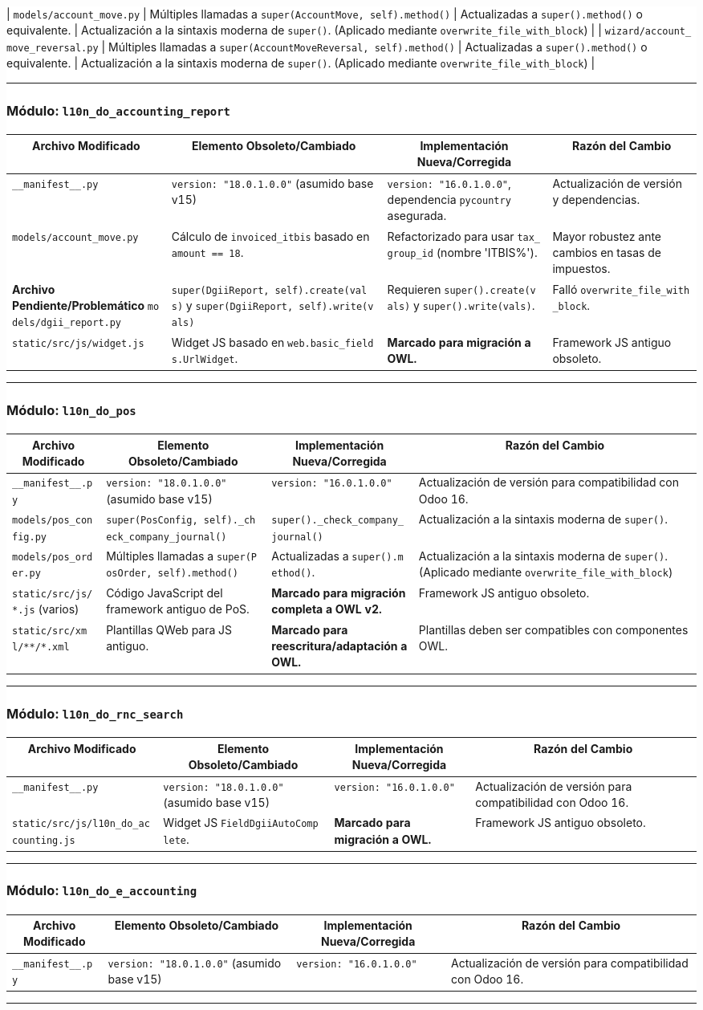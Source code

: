 | `models/account_move.py`            | Múltiples llamadas a `super(AccountMove, self).method()`    | Actualizadas a `super().method()` o equivalente.             | Actualización a la sintaxis moderna de `super()`. (Aplicado mediante `overwrite_file_with_block`) |
| `wizard/account_move_reversal.py`   | Múltiples llamadas a `super(AccountMoveReversal, self).method()` | Actualizadas a `super().method()` o equivalente.             | Actualización a la sintaxis moderna de `super()`. (Aplicado mediante `overwrite_file_with_block`) |

---
### Módulo: `l10n_do_accounting_report`

| Archivo Modificado                  | Elemento Obsoleto/Cambiado                                  | Implementación Nueva/Corregida                               | Razón del Cambio                                                                 |
|-------------------------------------|-------------------------------------------------------------|--------------------------------------------------------------|----------------------------------------------------------------------------------|
| `__manifest__.py`                   | `version: "18.0.1.0.0"` (asumido base v15)                 | `version: "16.0.1.0.0"`, dependencia `pycountry` asegurada.  | Actualización de versión y dependencias.                                         |
| `models/account_move.py`            | Cálculo de `invoiced_itbis` basado en `amount == 18`.       | Refactorizado para usar `tax_group_id` (nombre 'ITBIS%').    | Mayor robustez ante cambios en tasas de impuestos.                               |
| **Archivo Pendiente/Problemático** `models/dgii_report.py`             | `super(DgiiReport, self).create(vals)` y `super(DgiiReport, self).write(vals)` | Requieren `super().create(vals)` y `super().write(vals)`. | Falló `overwrite_file_with_block`.                                               |
| `static/src/js/widget.js`           | Widget JS basado en `web.basic_fields.UrlWidget`.           | **Marcado para migración a OWL.**                            | Framework JS antiguo obsoleto.                                                   |

---
### Módulo: `l10n_do_pos`

| Archivo Modificado                  | Elemento Obsoleto/Cambiado                                  | Implementación Nueva/Corregida                               | Razón del Cambio                                                                 |
|-------------------------------------|-------------------------------------------------------------|--------------------------------------------------------------|----------------------------------------------------------------------------------|
| `__manifest__.py`                   | `version: "18.0.1.0.0"` (asumido base v15)                 | `version: "16.0.1.0.0"`                                      | Actualización de versión para compatibilidad con Odoo 16.                        |
| `models/pos_config.py`              | `super(PosConfig, self)._check_company_journal()`           | `super()._check_company_journal()`                           | Actualización a la sintaxis moderna de `super()`.                                  |
| `models/pos_order.py`               | Múltiples llamadas a `super(PosOrder, self).method()`       | Actualizadas a `super().method()`.                       | Actualización a la sintaxis moderna de `super()`. (Aplicado mediante `overwrite_file_with_block`) |
| `static/src/js/*.js` (varios)       | Código JavaScript del framework antiguo de PoS.             | **Marcado para migración completa a OWL v2.**                | Framework JS antiguo obsoleto.                                                   |
| `static/src/xml/**/*.xml`           | Plantillas QWeb para JS antiguo.                            | **Marcado para reescritura/adaptación a OWL.**               | Plantillas deben ser compatibles con componentes OWL.                            |

---
### Módulo: `l10n_do_rnc_search`

| Archivo Modificado                  | Elemento Obsoleto/Cambiado                                  | Implementación Nueva/Corregida                               | Razón del Cambio                                                                 |
|-------------------------------------|-------------------------------------------------------------|--------------------------------------------------------------|----------------------------------------------------------------------------------|
| `__manifest__.py`                   | `version: "18.0.1.0.0"` (asumido base v15)                 | `version: "16.0.1.0.0"`                                      | Actualización de versión para compatibilidad con Odoo 16.                        |
| `static/src/js/l10n_do_accounting.js` | Widget JS `FieldDgiiAutoComplete`.                          | **Marcado para migración a OWL.**                            | Framework JS antiguo obsoleto.                                                   |

---
### Módulo: `l10n_do_e_accounting`

| Archivo Modificado                  | Elemento Obsoleto/Cambiado                                  | Implementación Nueva/Corregida                               | Razón del Cambio                                                                 |
|-------------------------------------|-------------------------------------------------------------|--------------------------------------------------------------|----------------------------------------------------------------------------------|
| `__manifest__.py`                   | `version: "18.0.1.0.0"` (asumido base v15)                 | `version: "16.0.1.0.0"`                                      | Actualización de versión para compatibilidad con Odoo 16.                        |

---